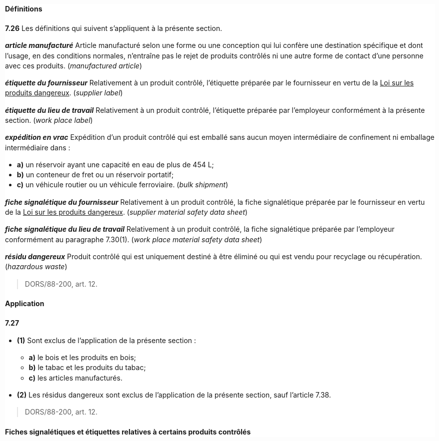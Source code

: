 #### Définitions


**7.26** Les définitions qui suivent s’appliquent à la présente section.

***article manufacturé*** Article manufacturé selon une forme ou une conception qui lui confère une destination spécifique et dont l’usage, en des conditions normales, n’entraîne pas le rejet de produits contrôlés ni une autre forme de contact d’une personne avec ces produits. (*manufactured article*)

***étiquette du fournisseur*** Relativement à un produit contrôlé, l’étiquette préparée par le fournisseur en vertu de la [Loi sur les produits dangereux](/fr/Lois/Lois%20révisées%20du%20Canada/H/H-3.md). (*supplier label*)

***étiquette du lieu de travail*** Relativement à un produit contrôlé, l’étiquette préparée par l’employeur conformément à la présente section. (*work place label*)

***expédition en vrac*** Expédition d’un produit contrôlé qui est emballé sans aucun moyen intermédiaire de confinement ni emballage intermédiaire dans :
- **a)** un réservoir ayant une capacité en eau de plus de 454 L;
- **b)** un conteneur de fret ou un réservoir portatif;
- **c)** un véhicule routier ou un véhicule ferroviaire. (*bulk shipment*)

***fiche signalétique du fournisseur*** Relativement à un produit contrôlé, la fiche signalétique préparée par le fournisseur en vertu de la [Loi sur les produits dangereux](/fr/Lois/Lois%20révisées%20du%20Canada/H/H-3.md). (*supplier material safety data sheet*)

***fiche signalétique du lieu de travail*** Relativement à un produit contrôlé, la fiche signalétique préparée par l’employeur conformément au paragraphe 7.30(1). (*work place material safety data sheet*)

***résidu dangereux*** Produit contrôlé qui est uniquement destiné à être éliminé ou qui est vendu pour recyclage ou récupération. (*hazardous waste*)
> DORS/88-200, art. 12.





#### Application


**7.27** 

- **(1)** Sont exclus de l’application de la présente section :
	- **a)** le bois et les produits en bois;
	- **b)** le tabac et les produits du tabac;
	- **c)** les articles manufacturés.

- **(2)** Les résidus dangereux sont exclus de l’application de la présente section, sauf l’article 7.38.
> DORS/88-200, art. 12.





#### Fiches signalétiques et étiquettes relatives à certains produits contrôlés

